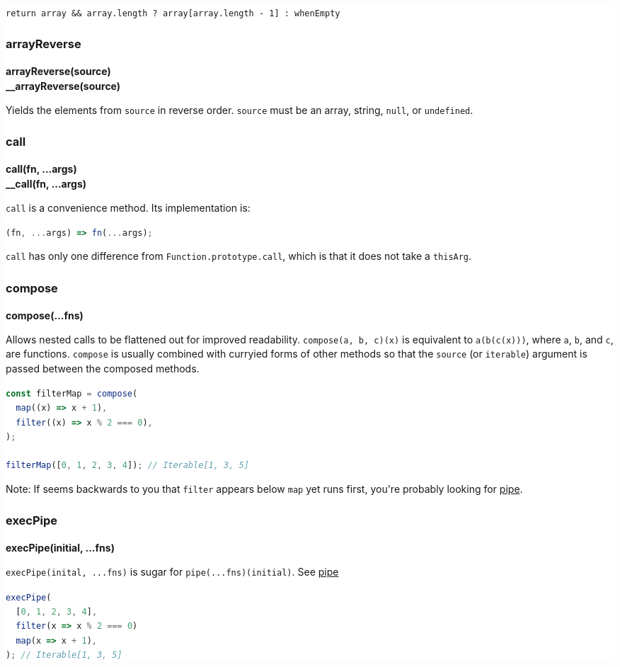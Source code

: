 `return array && array.length ? array[array.length - 1] : whenEmpty`

### arrayReverse

**arrayReverse(source)**  
**__arrayReverse(source)**  

Yields the elements from `source` in reverse order. `source` must be an array, string, `null`, or `undefined`.

### call

**call(fn, ...args)**  
**__call(fn, ...args)**  

`call` is a convenience method. Its implementation is:

```js
(fn, ...args) => fn(...args);
```

`call` has only one difference from `Function.prototype.call`, which is that it does not take a `thisArg`.

### compose

**compose(...fns)**  

Allows nested calls to be flattened out for improved readability. `compose(a, b, c)(x)` is equivalent to `a(b(c(x)))`, where `a`, `b`, and `c`, are functions. `compose` is usually combined with curryied forms of other methods so that the `source` (or `iterable`) argument is passed between the composed methods.

```js
const filterMap = compose(
  map((x) => x + 1),
  filter((x) => x % 2 === 0),
);

filterMap([0, 1, 2, 3, 4]); // Iterable[1, 3, 5]
```

Note: If seems backwards to you that `filter` appears below `map` yet runs first, you're probably looking for [pipe](#pipe).

### execPipe

**execPipe(initial, ...fns)**  

`execPipe(inital, ...fns)` is sugar for `pipe(...fns)(initial)`. See [pipe](#pipe)

```js
execPipe(
  [0, 1, 2, 3, 4],
  filter(x => x % 2 === 0)
  map(x => x + 1),
); // Iterable[1, 3, 5]
```
